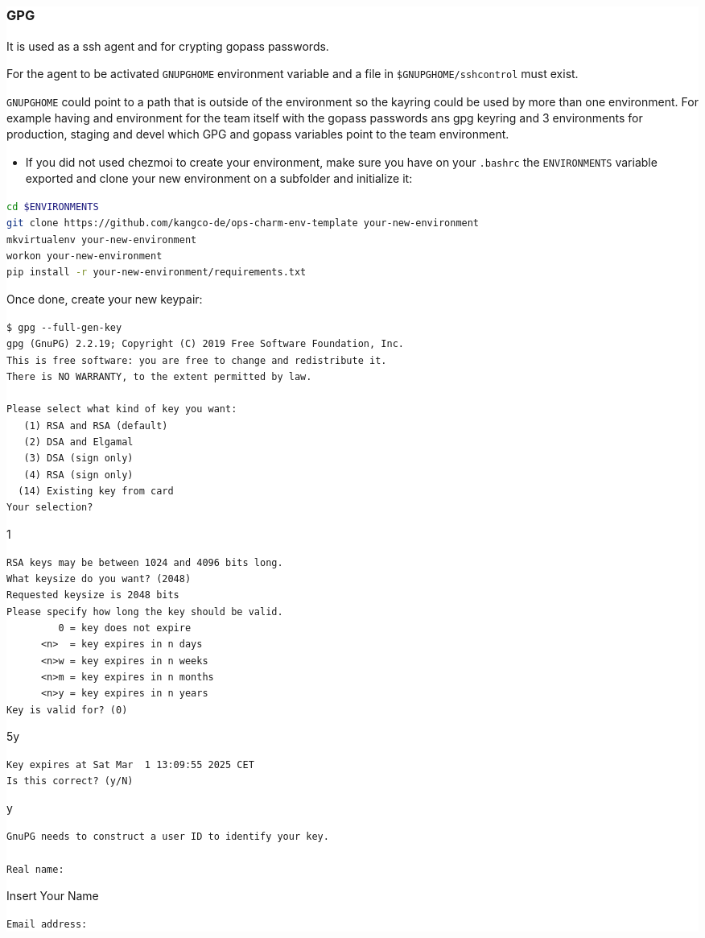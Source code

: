 ### GPG

It is used as a ssh agent and for crypting gopass passwords.

For the agent to be activated `GNUPGHOME` environment variable and a file in
`$GNUPGHOME/sshcontrol` must exist.

`GNUPGHOME` could point to a path that is outside of the environment so the kayring
could be used by more than one environment. For example having and environment for the
team itself with the gopass passwords ans gpg keyring and 3 environments for production,
staging and devel which GPG and gopass variables point to the team environment.

* If you did not used chezmoi to create your environment, make sure you have on your
`.bashrc` the `ENVIRONMENTS` variable exported and clone your new environment on a subfolder
and initialize it:

```bash
cd $ENVIRONMENTS
git clone https://github.com/kangco-de/ops-charm-env-template your-new-environment
mkvirtualenv your-new-environment
workon your-new-environment
pip install -r your-new-environment/requirements.txt
```

Once done, create your new keypair:

```
$ gpg --full-gen-key
gpg (GnuPG) 2.2.19; Copyright (C) 2019 Free Software Foundation, Inc.
This is free software: you are free to change and redistribute it.
There is NO WARRANTY, to the extent permitted by law.

Please select what kind of key you want:
   (1) RSA and RSA (default)
   (2) DSA and Elgamal
   (3) DSA (sign only)
   (4) RSA (sign only)
  (14) Existing key from card
Your selection?
```
1
```
RSA keys may be between 1024 and 4096 bits long.
What keysize do you want? (2048) 
Requested keysize is 2048 bits
Please specify how long the key should be valid.
         0 = key does not expire
      <n>  = key expires in n days
      <n>w = key expires in n weeks
      <n>m = key expires in n months
      <n>y = key expires in n years
Key is valid for? (0)
```
5y
```
Key expires at Sat Mar  1 13:09:55 2025 CET
Is this correct? (y/N)
```
y
```
GnuPG needs to construct a user ID to identify your key.

Real name:
```
Insert Your Name
```
Email address:
```